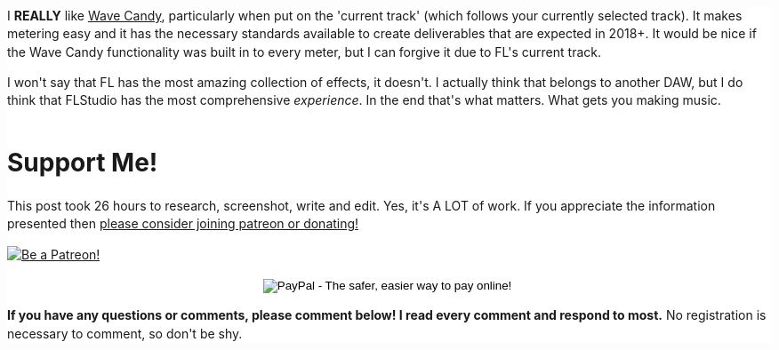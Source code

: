 I **REALLY** like [Wave Candy](#wave-candy), particularly when put on the 'current track' (which follows your currently selected track). It makes metering easy and it has the necessary standards available to create deliverables that are expected in 2018+. It would be nice if the Wave Candy functionality was built in to every meter, but I can forgive it due to FL's current track.

I won't say that FL has the most amazing collection of effects, it doesn't. I actually think that belongs to another DAW, but I do think that FLStudio has the most comprehensive _experience_. In the end that's what matters. What gets you making music.

# Support Me!

This post took 26 hours to research, screenshot, write and edit. Yes, it's A LOT of work. If you appreciate the information presented then <a href="/DonateNow/">please consider joining patreon or donating!</a>

<a href="https://www.patreon.com/bePatron?u=7465992"> <img class="patreon-button" src="/assets/Patreon.png" alt="Be a Patreon!"></a>

<form style="text-align: center;" action="https://www.paypal.com/cgi-bin/webscr" method="post" target="_top">
<input type="hidden" name="cmd" value="_s-xclick">
<input type="hidden" name="hosted_button_id" value="BR247JAZBTUJJ">
<input type="image" src="https://www.paypalobjects.com/en_US/i/btn/btn_donateCC_LG.gif" border="0" name="submit" alt="PayPal - The safer, easier way to pay online!">
<img alt="" border="0" src="https://www.paypalobjects.com/en_US/i/scr/pixel.gif" width="1" height="1">
</form>

**If you have any questions or comments, please comment below! I read every comment and respond to most.** No registration is necessary to comment, so don't be shy.

